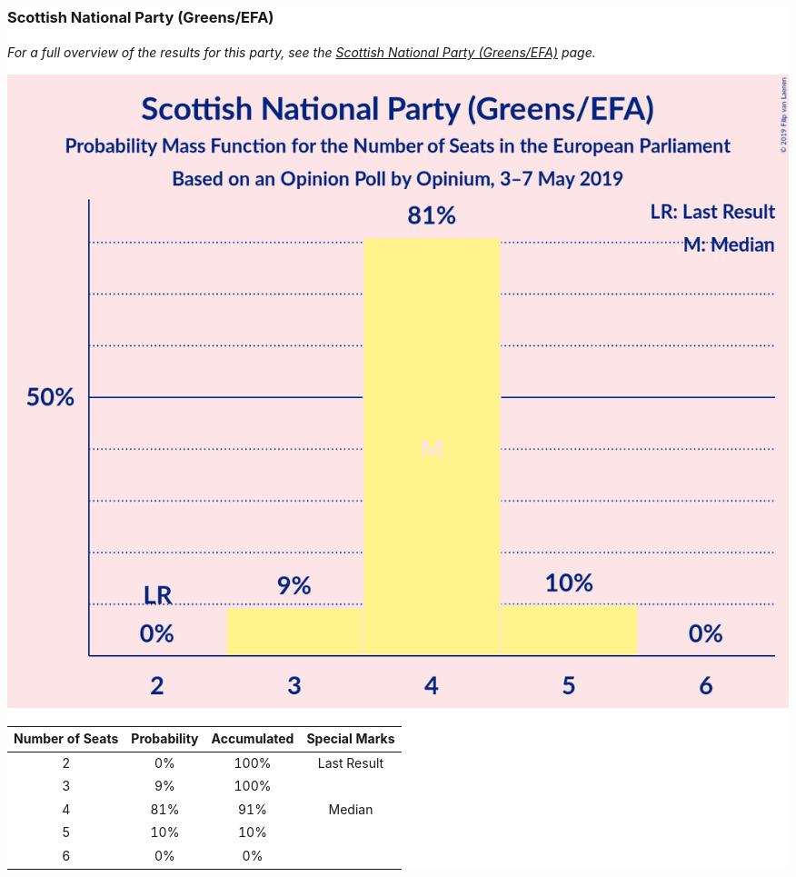 ### Scottish National Party (Greens/EFA)

*For a full overview of the results for this party, see the [Scottish National Party (Greens/EFA)](party-scottishnationalpartygreensefa.html) page.*

![Graph with seats probability mass function not yet produced](2019-05-07-Opinium-seats-pmf-scottishnationalpartygreensefa.png "Seats Probability Mass Function")

| Number of Seats | Probability | Accumulated | Special Marks |
|:---------------:|:-----------:|:-----------:|:-------------:|
| 2 | 0% | 100% | Last Result |
| 3 | 9% | 100% |  |
| 4 | 81% | 91% | Median |
| 5 | 10% | 10% |  |
| 6 | 0% | 0% |  |
